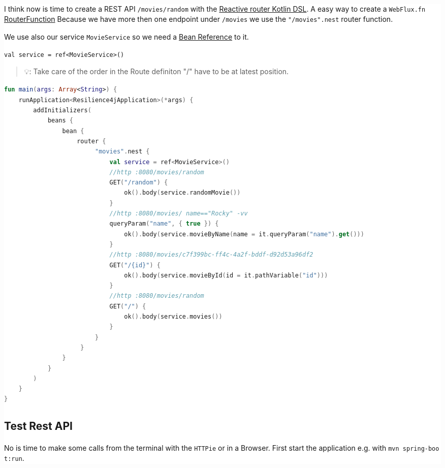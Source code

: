 I think now is time to create a REST API `/movies/random` with the [Reactive router Kotlin DSL](https://docs.spring.io/spring-framework/docs/current/kdoc-api/spring-framework/org.springframework.web.reactive.function.server/-router-function-dsl/index.html). 
A easy way to create a `WebFlux.fn` [RouterFunction](https://docs.spring.io/spring/docs/current/javadoc-api/org/springframework/web/reactive/function/server/RouterFunctions.html)
Because we have more then one endpoint under `/movies` we use the `"/movies".nest` router function.


We use also our service `MovieService` so we need a [Bean Reference](https://docs.spring.io/spring/docs/current/kdoc-api/spring-framework/org.springframework.context.support/-bean-definition-dsl/-bean-supplier-context/ref.html) to it.

`val service = ref<MovieService>()`

> 💡: Take care of the order in the Route definiton "/" have to be at latest position.

```kotlin
fun main(args: Array<String>) {
    runApplication<Resilience4jApplication>(*args) {
        addInitializers(
            beans {
                bean {
                    router {
                         "movies".nest {
                             val service = ref<MovieService>()
                             //http :8080/movies/random
                             GET("/random") {
                                 ok().body(service.randomMovie())
                             }
                             //http :8080/movies/ name=="Rocky" -vv
                             queryParam("name", { true }) {
                                 ok().body(service.movieByName(name = it.queryParam("name").get()))
                             }
                             //http :8080/movies/c7f399bc-ff4c-4a2f-bddf-d92d53a96df2
                             GET("/{id}") {
                                 ok().body(service.movieById(id = it.pathVariable("id")))
                             }
                             //http :8080/movies/random
                             GET("/") {
                                 ok().body(service.movies())
                             }
                         }
                     }
                }
            }
        )
    }
}
```

## Test Rest API
No is time to make some calls from the terminal with the `HTTPie` or in a Browser.
First start the application e.g. with `mvn spring-boot:run`.
